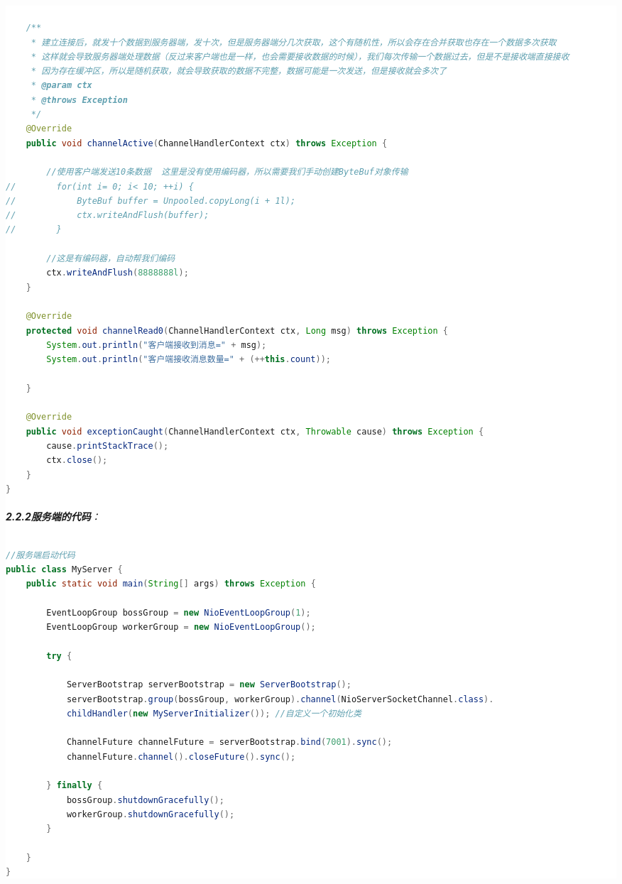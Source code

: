 ```java

    /**
     * 建立连接后，就发十个数据到服务器端，发十次，但是服务器端分几次获取，这个有随机性，所以会存在合并获取也存在一个数据多次获取
     * 这样就会导致服务器端处理数据（反过来客户端也是一样，也会需要接收数据的时候），我们每次传输一个数据过去，但是不是接收端直接接收
     * 因为存在缓冲区，所以是随机获取，就会导致获取的数据不完整，数据可能是一次发送，但是接收就会多次了
     * @param ctx
     * @throws Exception
     */
    @Override
    public void channelActive(ChannelHandlerContext ctx) throws Exception {

        //使用客户端发送10条数据  这里是没有使用编码器，所以需要我们手动创建ByteBuf对象传输
//        for(int i= 0; i< 10; ++i) {
//            ByteBuf buffer = Unpooled.copyLong(i + 1l);
//            ctx.writeAndFlush(buffer);
//        }

        //这是有编码器，自动帮我们编码
        ctx.writeAndFlush(8888888l);
    }

    @Override
    protected void channelRead0(ChannelHandlerContext ctx, Long msg) throws Exception {
        System.out.println("客户端接收到消息=" + msg);
        System.out.println("客户端接收消息数量=" + (++this.count));

    }

    @Override
    public void exceptionCaught(ChannelHandlerContext ctx, Throwable cause) throws Exception {
        cause.printStackTrace();
        ctx.close();
    }
}


```

###### **2.2.2服务端的代码**：

```java
//服务端启动代码
public class MyServer {
    public static void main(String[] args) throws Exception {

        EventLoopGroup bossGroup = new NioEventLoopGroup(1);
        EventLoopGroup workerGroup = new NioEventLoopGroup();

        try {

            ServerBootstrap serverBootstrap = new ServerBootstrap();
            serverBootstrap.group(bossGroup, workerGroup).channel(NioServerSocketChannel.class).
            childHandler(new MyServerInitializer()); //自定义一个初始化类

            ChannelFuture channelFuture = serverBootstrap.bind(7001).sync();
            channelFuture.channel().closeFuture().sync();

        } finally {
            bossGroup.shutdownGracefully();
            workerGroup.shutdownGracefully();
        }

    }
}
```